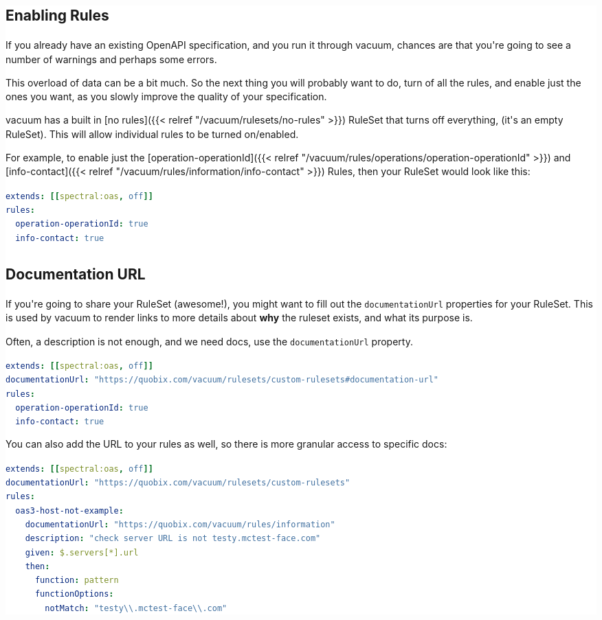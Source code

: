## Enabling Rules

If you already have an existing OpenAPI specification, and you run it through vacuum, chances are that you're going to 
see a number of warnings and perhaps some errors. 

This overload of data can be a bit much. So the next thing you will probably want to do, turn of all the rules, and enable
just the ones you want, as you slowly improve the quality of your specification.

vacuum has a built in [no rules]({{< relref "/vacuum/rulesets/no-rules" >}}) RuleSet that turns off everything, (it's an empty
RuleSet). This will allow individual rules to be turned on/enabled.

For example, to enable just the [operation-operationId]({{< relref "/vacuum/rules/operations/operation-operationId" >}})
and [info-contact]({{< relref "/vacuum/rules/information/info-contact" >}}) Rules, then your RuleSet would look like this:

```yaml
extends: [[spectral:oas, off]]
rules:
  operation-operationId: true
  info-contact: true
```

## Documentation URL

If you're going to share your RuleSet (awesome!), you might want to fill out the `documentationUrl` properties for 
your RuleSet. This is used by vacuum to render links to more details about **why** the ruleset exists, and what its purpose is.

Often, a description is not enough, and we need docs, use the `documentationUrl` property.

```yaml
extends: [[spectral:oas, off]]
documentationUrl: "https://quobix.com/vacuum/rulesets/custom-rulesets#documentation-url"
rules:
  operation-operationId: true
  info-contact: true
```

You can also add the URL to your rules as well, so there is more granular access to specific docs:

```yaml
extends: [[spectral:oas, off]]
documentationUrl: "https://quobix.com/vacuum/rulesets/custom-rulesets"
rules:
  oas3-host-not-example:
    documentationUrl: "https://quobix.com/vacuum/rules/information"
    description: "check server URL is not testy.mctest-face.com"
    given: $.servers[*].url
    then:
      function: pattern
      functionOptions:
        notMatch: "testy\\.mctest-face\\.com"
```
